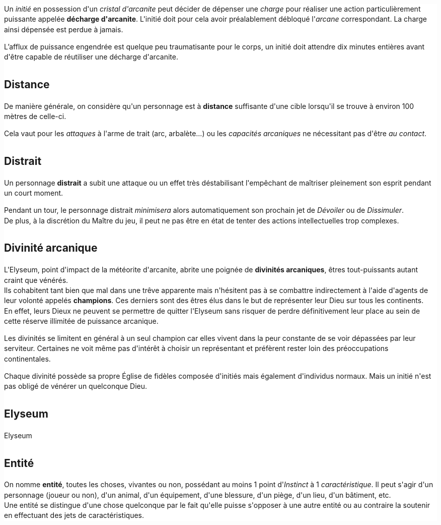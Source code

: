 Un _initié_ en possession d&#039;un _cristal d&#039;arcanite_ peut décider de dépenser une _charge_ pour réaliser une action particulièrement puissante appelée **décharge d&#039;arcanite**. L&#039;initié doit pour cela avoir préalablement débloqué l&#039;_arcane_ correspondant. La charge ainsi dépensée est perdue à jamais.

L’afflux de puissance engendrée est quelque peu traumatisante pour le corps, un initié doit attendre dix minutes entières avant d&#039;être capable de réutiliser une décharge d&#039;arcanite.
## <a name="anchor-distance"></a> Distance

De manière générale, on considère qu&#039;un personnage est à **distance** suffisante d&#039;une cible lorsqu&#039;il se trouve à environ 100 mètres de celle-ci.

Cela vaut pour les _attaques_ à l&#039;arme de trait (arc, arbalète...) ou les _capacités arcaniques_ ne nécessitant pas d&#039;être _au contact_.
## <a name="anchor-distrait"></a> Distrait

Un personnage **distrait** a subit une attaque ou un effet très déstabilisant l&#039;empêchant de maîtriser pleinement son esprit pendant un court moment.

Pendant un tour, le personnage distrait _minimisera_ alors automatiquement son prochain jet de _Dévoiler_ ou de _Dissimuler_.  
 De plus, à la discrétion du Maître du jeu, il peut ne pas être en état de tenter des actions intellectuelles trop complexes.
## <a name="anchor-divinite-arcanique"></a> Divinité arcanique

L&#039;Elyseum, point d&#039;impact de la météorite d&#039;arcanite, abrite une poignée de **divinités arcaniques**, êtres tout-puissants autant craint que vénérés.  
 Ils cohabitent tant bien que mal dans une trêve apparente mais n&#039;hésitent pas à se combattre indirectement à l&#039;aide d&#039;agents de leur volonté appelés **champions**. Ces derniers sont des êtres élus dans le but de représenter leur Dieu sur tous les continents.  
 En effet, leurs Dieux ne peuvent se permettre de quitter l&#039;Elyseum sans risquer de perdre définitivement leur place au sein de cette réserve illimitée de puissance arcanique.

Les divinités se limitent en général à un seul champion car elles vivent dans la peur constante de se voir dépassées par leur serviteur. Certaines ne voit même pas d&#039;intérêt à choisir un représentant et préfèrent rester loin des préoccupations continentales.

Chaque divinité possède sa propre Église de fidèles composée d&#039;initiés mais également d&#039;individus normaux. Mais un initié n&#039;est pas obligé de vénérer un quelconque Dieu.
## <a name="anchor-elyseum"></a> Elyseum

Elyseum
## <a name="anchor-entite"></a> Entité

On nomme **entité**, toutes les choses, vivantes ou non, possédant au moins 1 point d&#039;_Instinct_ à 1 _caractéristique_. Il peut s&#039;agir d&#039;un personnage (joueur ou non), d&#039;un animal, d&#039;un équipement, d&#039;une blessure, d&#039;un piège, d&#039;un lieu, d&#039;un bâtiment, etc.  
 Une entité se distingue d&#039;une chose quelconque par le fait qu&#039;elle puisse s&#039;opposer à une autre entité ou au contraire la soutenir en effectuant des jets de caractéristiques.
